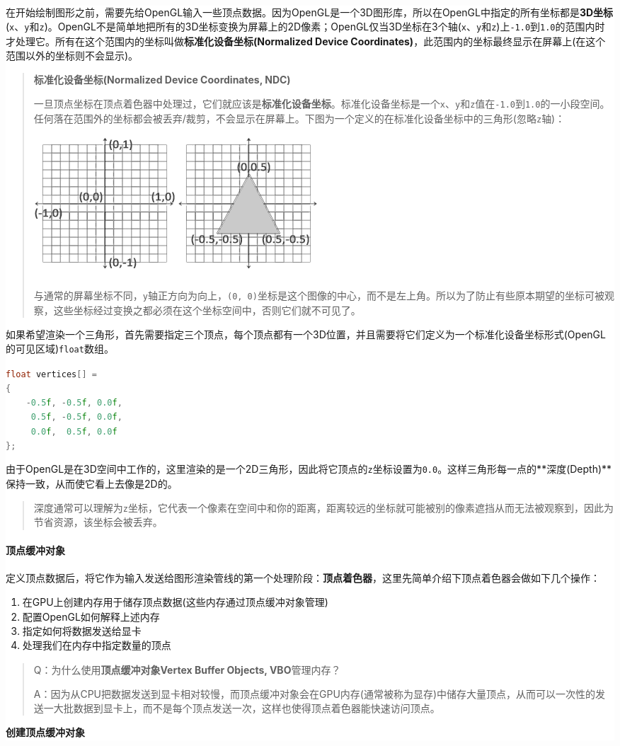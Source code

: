 在开始绘制图形之前，需要先给OpenGL输入一些顶点数据。因为OpenGL是一个3D图形库，所以在OpenGL中指定的所有坐标都是**3D坐标**(`x`、`y`和`z`)。OpenGL不是简单地把所有的3D坐标变换为屏幕上的2D像素；OpenGL仅当3D坐标在3个轴(`x`、`y`和`z`)上`-1.0`到`1.0`的范围内时才处理它。所有在这个范围内的坐标叫做**标准化设备坐标(Normalized Device Coordinates)**，此范围内的坐标最终显示在屏幕上(在这个范围以外的坐标则不会显示)。

> **标准化设备坐标(Normalized Device Coordinates, NDC)**
>
> 一旦顶点坐标在顶点着色器中处理过，它们就应该是**标准化设备坐标**。标准化设备坐标是一个`x`、`y`和`z`值在`-1.0`到`1.0`的一小段空间。任何落在范围外的坐标都会被丢弃/裁剪，不会显示在屏幕上。下图为一个定义的在标准化设备坐标中的三角形(忽略`z`轴)：
>
> ![NDC](imgs/ndc-1678362548835-9.png)
>
> 与通常的屏幕坐标不同，`y`轴正方向为向上，`(0, 0)`坐标是这个图像的中心，而不是左上角。所以为了防止有些原本期望的坐标可被观察，这些坐标经过变换之都必须在这个坐标空间中，否则它们就不可见了。
>

如果希望渲染一个三角形，首先需要指定三个顶点，每个顶点都有一个3D位置，并且需要将它们定义为一个标准化设备坐标形式(OpenGL的可见区域)`float`数组。

```c++
float vertices[] = 
{
    -0.5f, -0.5f, 0.0f,
     0.5f, -0.5f, 0.0f,
     0.0f,  0.5f, 0.0f
};
```

由于OpenGL是在3D空间中工作的，这里渲染的是一个2D三角形，因此将它顶点的`z`坐标设置为`0.0`。这样三角形每一点的**深度(Depth)**保持一致，从而使它看上去像是2D的。

> 深度通常可以理解为`z`坐标，它代表一个像素在空间中和你的距离，距离较远的坐标就可能被别的像素遮挡从而无法被观察到，因此为节省资源，该坐标会被丢弃。

#### 顶点缓冲对象

定义顶点数据后，将它作为输入发送给图形渲染管线的第一个处理阶段：**顶点着色器**，这里先简单介绍下顶点着色器会做如下几个操作：

1. 在GPU上创建内存用于储存顶点数据(这些内存通过顶点缓冲对象管理)
2. 配置OpenGL如何解释上述内存
3. 指定如何将数据发送给显卡
4. 处理我们在内存中指定数量的顶点

>Q：为什么使用**顶点缓冲对象Vertex Buffer Objects, VBO**管理内存？
>
>A：因为从CPU把数据发送到显卡相对较慢，而顶点缓冲对象会在GPU内存(通常被称为显存)中储存大量顶点，从而可以一次性的发送一大批数据到显卡上，而不是每个顶点发送一次，这样也使得顶点着色器能快速访问顶点。

**创建顶点缓冲对象**
